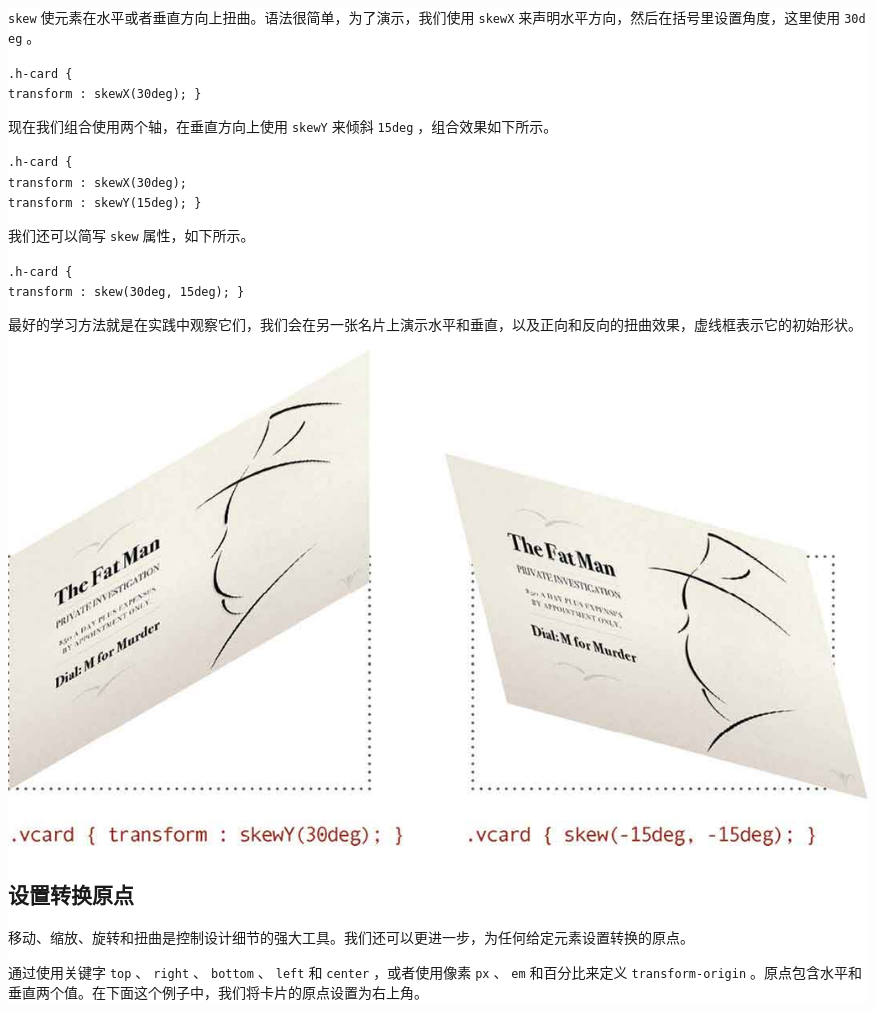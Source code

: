 `skew` 使元素在水平或者垂直方向上扭曲。语法很简单，为了演示，我们使用 `skewX` 来声明水平方向，然后在括号里设置角度，这里使用 `30deg` 。

```html
.h-card { 
transform : skewX(30deg); }
```

现在我们组合使用两个轴，在垂直方向上使用 `skewY` 来倾斜 `15deg` ，组合效果如下所示。

```html
.h-card { 
transform : skewX(30deg); 
transform : skewY(15deg); }
```

我们还可以简写 `skew` 属性，如下所示。

```html
.h-card { 
transform : skew(30deg, 15deg); }
```

最好的学习方法就是在实践中观察它们，我们会在另一张名片上演示水平和垂直，以及正向和反向的扭曲效果，虚线框表示它的初始形状。

![224.jpg](./images/224.jpg)
## 设置转换原点

移动、缩放、旋转和扭曲是控制设计细节的强大工具。我们还可以更进一步，为任何给定元素设置转换的原点。

通过使用关键字 `top` 、 `right` 、 `bottom` 、 `left` 和 `center` ，或者使用像素 `px` 、 `em` 和百分比来定义 `transform-origin` 。原点包含水平和垂直两个值。在下面这个例子中，我们将卡片的原点设置为右上角。
